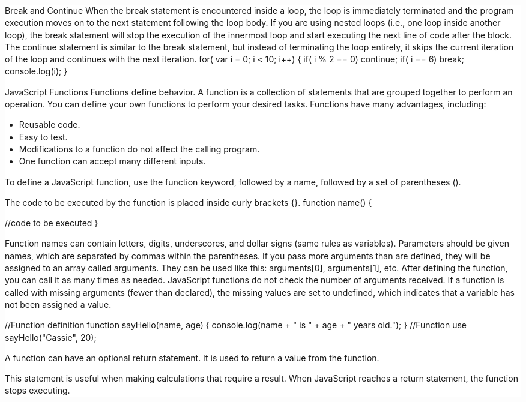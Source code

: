 
Break and Continue
When the break statement is encountered inside a loop, the loop is immediately terminated and the program execution moves on to the next statement following the loop body. If you are using nested loops (i.e., one loop inside another loop), the break statement will stop the execution of the innermost loop and start executing the next line of code after the block.
The continue statement is similar to the break statement, but instead of terminating the loop entirely, it skips the current iteration of the loop and continues with the next iteration.
for( var i = 0; i < 10; i++)
{
        if( i % 2 == 0)  continue;
        if( i == 6) break;
        console.log(i);
}


JavaScript Functions
Functions define behavior. A function is a collection of statements that are grouped together to perform an operation. 
You can define your own functions to perform your desired tasks.
Functions have many advantages, including:
- Reusable code.
- Easy to test.
- Modifications to a function do not affect the calling program.
- One function can accept many different inputs.

To define a JavaScript function, use the function keyword, followed by a name, followed by a set of parentheses ().

The code to be executed by the function is placed inside curly brackets {}.
function name() {
    
  //code to be executed
}


Function names can contain letters, digits, underscores, and dollar signs (same rules as variables). Parameters should be given names, which are separated by commas within the parentheses. If you pass more arguments than are defined, they will be assigned to an array called arguments. They can be used like this: arguments[0], arguments[1], etc. After defining the function, you can call it as many times as needed.
JavaScript functions do not check the number of arguments received.
If a function is called with missing arguments (fewer than declared), the missing values are set to undefined, which indicates that a variable has not been assigned a value.

//Function definition
function sayHello(name, age)
{
    console.log(name + " is " + age + " years old.");
}
//Function use
sayHello("Cassie", 20);

A function can have an optional return statement. It is used to return a value from the function.

This statement is useful when making calculations that require a result.
When JavaScript reaches a return statement, the function stops executing.


   [param]: 12,
   ['mobile' + param.charAt(0).toUpperCase() + param.slice(1)]: 4
